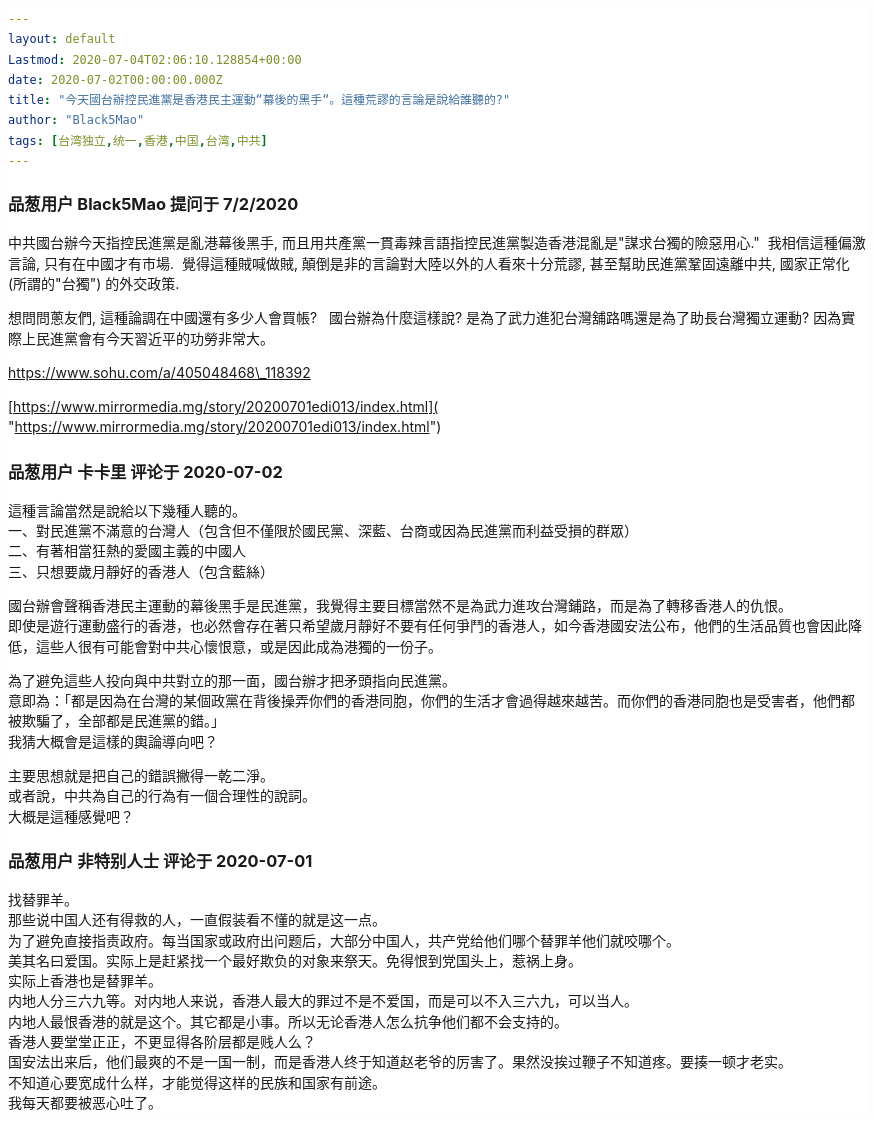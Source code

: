 ```yaml
---
layout: default
Lastmod: 2020-07-04T02:06:10.128854+00:00
date: 2020-07-02T00:00:00.000Z
title: "今天國台辦控民進黨是香港民主運動“幕後的黑手“。這種荒謬的言論是說給誰聽的?"
author: "Black5Mao"
tags: [台湾独立,统一,香港,中国,台湾,中共]
---
```



### 品葱用户 **Black5Mao** 提问于 7/2/2020
    
中共國台辦今天指控民進黨是亂港幕後黑手, 而且用共產黨一貫毒辣言語指控民進黨製造香港混亂是"謀求台獨的險惡用心."  我相信這種偏激言論, 只有在中國才有市場.  覺得這種賊喊做賊, 顛倒是非的言論對大陸以外的人看來十分荒謬, 甚至幫助民進黨鞏固遠離中共, 國家正常化 (所謂的"台獨") 的外交政策.   
  
想問問蔥友們, 這種論調在中國還有多少人會買帳?   國台辦為什麼這樣說? 是為了武力進犯台灣舖路嗎還是為了助長台灣獨立運動? 因為實際上民進黨會有今天習近平的功勞非常大。  
  
https://www.sohu.com/a/405048468\_118392  
  
[https://www.mirrormedia.mg/story/20200701edi013/index.html]( "https://www.mirrormedia.mg/story/20200701edi013/index.html")
    
                

### 品葱用户 **卡卡里** 评论于 2020-07-02
        
這種言論當然是說給以下幾種人聽的。  
一、對民進黨不滿意的台灣人（包含但不僅限於國民黨、深藍、台商或因為民進黨而利益受損的群眾）  
二、有著相當狂熱的愛國主義的中國人  
三、只想要歲月靜好的香港人（包含藍絲）  
  
  
國台辦會聲稱香港民主運動的幕後黑手是民進黨，我覺得主要目標當然不是為武力進攻台灣鋪路，而是為了轉移香港人的仇恨。  
即使是遊行運動盛行的香港，也必然會存在著只希望歲月靜好不要有任何爭鬥的香港人，如今香港國安法公布，他們的生活品質也會因此降低，這些人很有可能會對中共心懷恨意，或是因此成為港獨的一份子。  
  
為了避免這些人投向與中共對立的那一面，國台辦才把矛頭指向民進黨。  
意即為：「都是因為在台灣的某個政黨在背後操弄你們的香港同胞，你們的生活才會過得越來越苦。而你們的香港同胞也是受害者，他們都被欺騙了，全部都是民進黨的錯。」  
我猜大概會是這樣的輿論導向吧？  
  
主要思想就是把自己的錯誤撇得一乾二淨。  
或者說，中共為自己的行為有一個合理性的說詞。  
大概是這種感覺吧？
        
                

### 品葱用户 **非特别人士** 评论于 2020-07-01
        
找替罪羊。  
那些说中国人还有得救的人，一直假装看不懂的就是这一点。  
为了避免直接指责政府。每当国家或政府出问题后，大部分中国人，共产党给他们哪个替罪羊他们就咬哪个。  
美其名曰爱国。实际上是赶紧找一个最好欺负的对象来祭天。免得恨到党国头上，惹祸上身。  
实际上香港也是替罪羊。  
内地人分三六九等。对内地人来说，香港人最大的罪过不是不爱国，而是可以不入三六九，可以当人。  
内地人最恨香港的就是这个。其它都是小事。所以无论香港人怎么抗争他们都不会支持的。  
香港人要堂堂正正，不更显得各阶层都是贱人么？  
国安法出来后，他们最爽的不是一国一制，而是香港人终于知道赵老爷的厉害了。果然没挨过鞭子不知道疼。要揍一顿才老实。  
不知道心要宽成什么样，才能觉得这样的民族和国家有前途。  
我每天都要被恶心吐了。
        